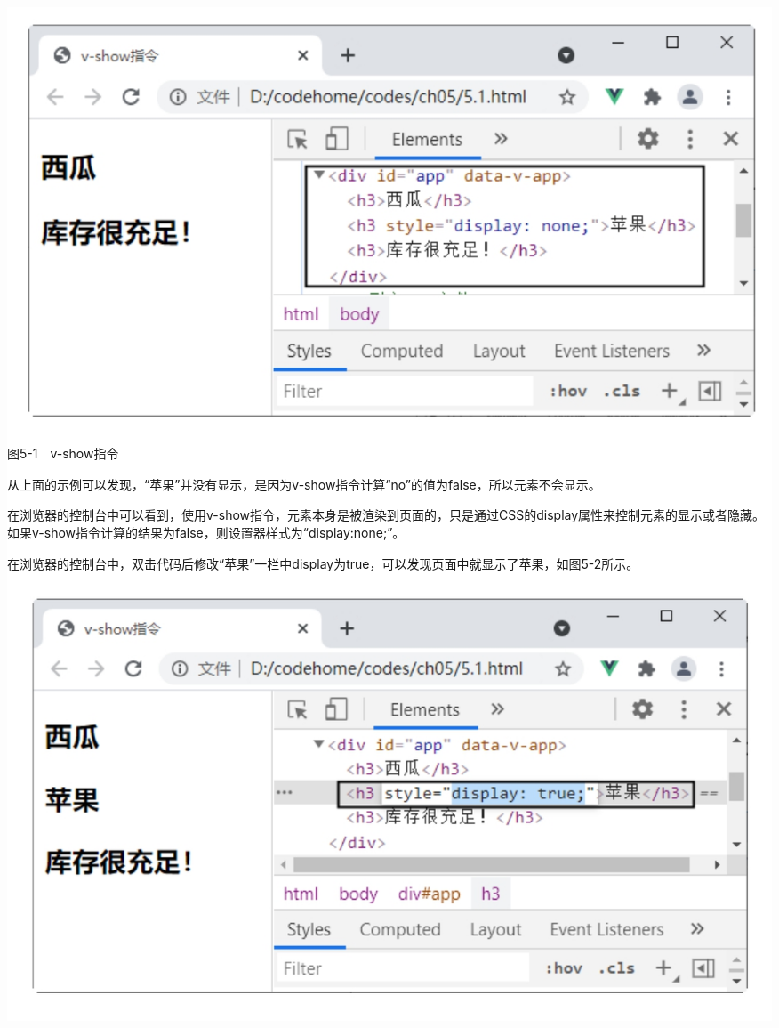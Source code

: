 ![](assets\CB_3300020858_Figure-P70_20801.jpg)

图5-1　v-show指令

从上面的示例可以发现，“苹果”并没有显示，是因为v-show指令计算“no”的值为false，所以元素不会显示。

在浏览器的控制台中可以看到，使用v-show指令，元素本身是被渲染到页面的，只是通过CSS的display属性来控制元素的显示或者隐藏。如果v-show指令计算的结果为false，则设置器样式为“display:none;”。

在浏览器的控制台中，双击代码后修改“苹果”一栏中display为true，可以发现页面中就显示了苹果，如图5-2所示。

![](assets\CB_3300020858_Figure-P70_20805.jpg)
